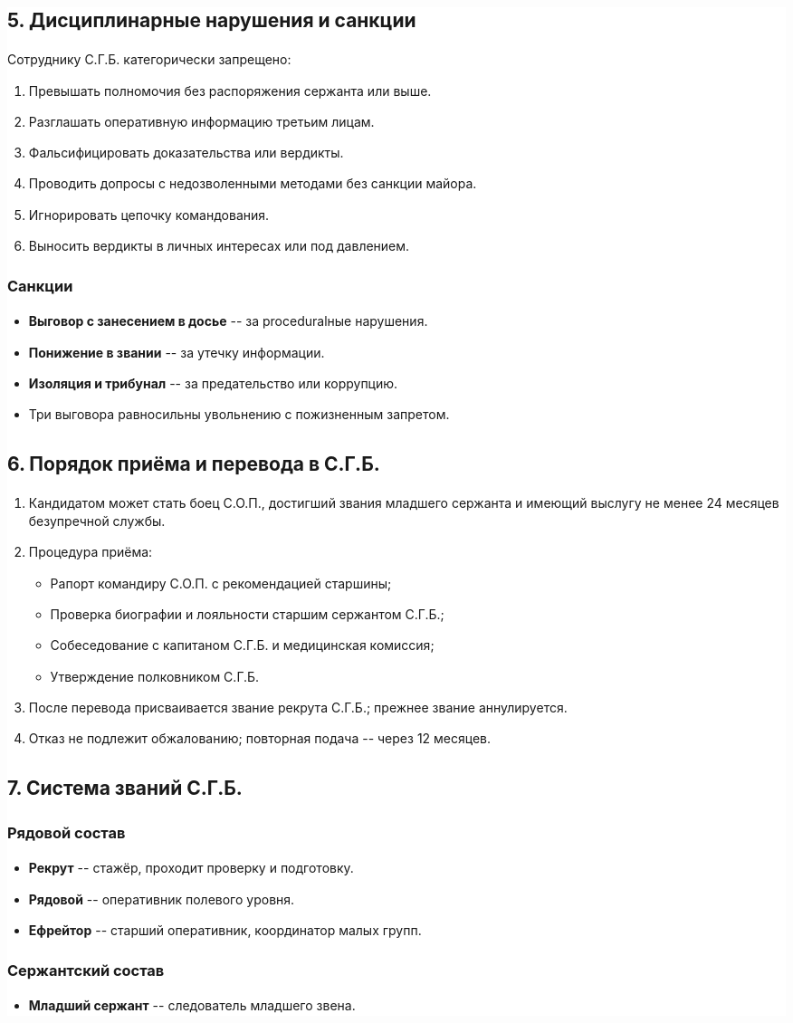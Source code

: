 ## 5\. Дисциплинарные нарушения и санкции

Сотруднику С.Г.Б. категорически запрещено:

1. Превышать полномочия без распоряжения сержанта или выше.

2. Разглашать оперативную информацию третьим лицам.

3. Фальсифицировать доказательства или вердикты.

4. Проводить допросы с недозволенными методами без санкции майора.

5. Игнорировать цепочку командования.

6. Выносить вердикты в личных интересах или под давлением.

### Санкции

-  **Выговор с занесением в досье** -- за proceduralные нарушения.

-  **Понижение в звании** -- за утечку информации.

-  **Изоляция и трибунал** -- за предательство или коррупцию.

-  Три выговора равносильны увольнению с пожизненным запретом.

## 6\. Порядок приёма и перевода в С.Г.Б.

1. Кандидатом может стать боец С.О.П., достигший звания младшего сержанта и имеющий выслугу не менее 24 месяцев безупречной службы.

2. Процедура приёма:

   -  Рапорт командиру С.О.П. с рекомендацией старшины;

   -  Проверка биографии и лояльности старшим сержантом С.Г.Б.;

   -  Собеседование с капитаном С.Г.Б. и медицинская комиссия;

   -  Утверждение полковником С.Г.Б.

3. После перевода присваивается звание рекрута С.Г.Б.; прежнее звание аннулируется.

4. Отказ не подлежит обжалованию; повторная подача -- через 12 месяцев.

## 7\. Система званий С.Г.Б.

### Рядовой состав

-  **Рекрут** -- стажёр, проходит проверку и подготовку.

-  **Рядовой** -- оперативник полевого уровня.

-  **Ефрейтор** -- старший оперативник, координатор малых групп.

### Сержантский состав

-  **Младший сержант** -- следователь младшего звена.
